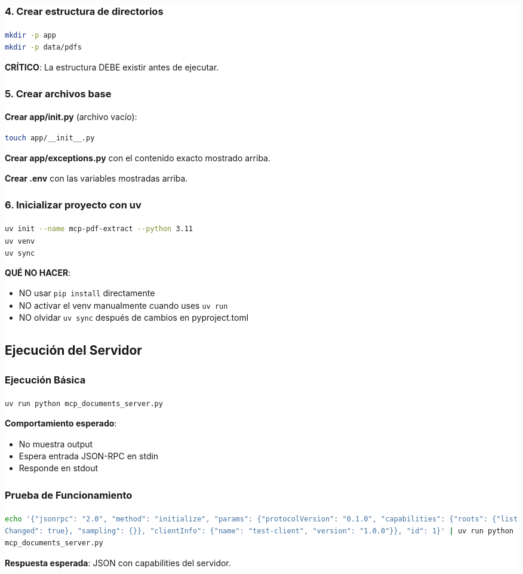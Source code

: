 ### 4. Crear estructura de directorios

```bash
mkdir -p app
mkdir -p data/pdfs
```

**CRÍTICO**: La estructura DEBE existir antes de ejecutar.

### 5. Crear archivos base

**Crear app/__init__.py** (archivo vacío):
```bash
touch app/__init__.py
```

**Crear app/exceptions.py** con el contenido exacto mostrado arriba.

**Crear .env** con las variables mostradas arriba.

### 6. Inicializar proyecto con uv

```bash
uv init --name mcp-pdf-extract --python 3.11
uv venv
uv sync
```

**QUÉ NO HACER**:
- NO usar `pip install` directamente
- NO activar el venv manualmente cuando uses `uv run`
- NO olvidar `uv sync` después de cambios en pyproject.toml

## Ejecución del Servidor

### Ejecución Básica

```bash
uv run python mcp_documents_server.py
```

**Comportamiento esperado**: 
- No muestra output
- Espera entrada JSON-RPC en stdin
- Responde en stdout

### Prueba de Funcionamiento

```bash
echo '{"jsonrpc": "2.0", "method": "initialize", "params": {"protocolVersion": "0.1.0", "capabilities": {"roots": {"listChanged": true}, "sampling": {}}, "clientInfo": {"name": "test-client", "version": "1.0.0"}}, "id": 1}' | uv run python mcp_documents_server.py
```

**Respuesta esperada**: JSON con capabilities del servidor.
